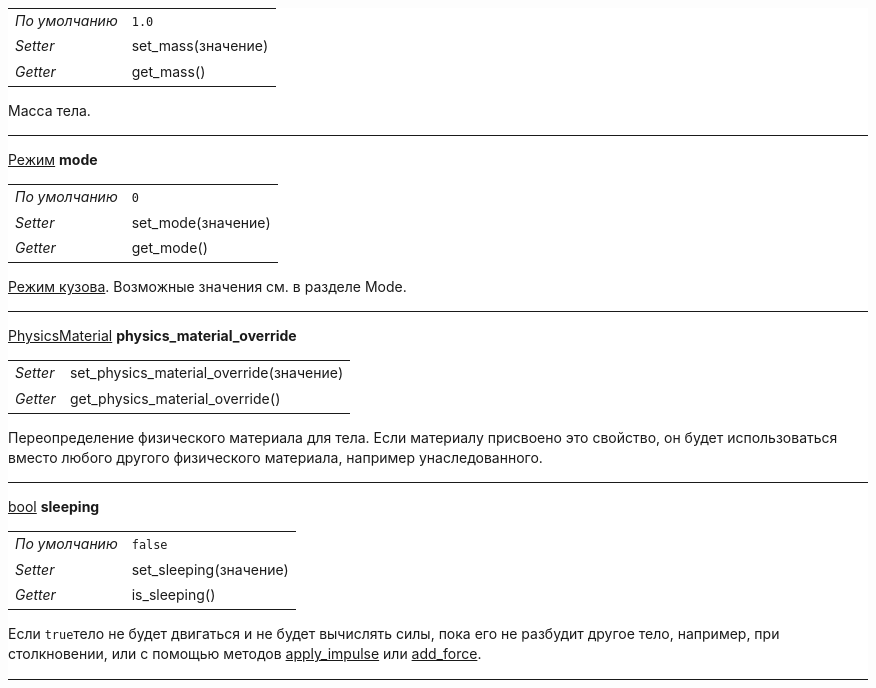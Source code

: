 |     |     |
| --- | --- |
| _По умолчанию_ | `1.0` |
| _Setter_ | set_mass(значение) |
| _Getter_ | get_mass() |

Масса тела.

* * *

[Режим](enum-rigidbody-mode.md) **mode**

|     |     |
| --- | --- |
| _По умолчанию_ | `0` |
| _Setter_ | set_mode(значение) |
| _Getter_ | get_mode() |

[Режим кузова](enum-rigidbody-mode.md). Возможные значения см. в разделе Mode.

* * *

[PhysicsMaterial](physicsmaterial.md) **physics\_material\_override**

|     |     |
| --- | --- |
| _Setter_ | set\_physics\_material_override(значение) |
| _Getter_ | get\_physics\_material_override() |

Переопределение физического материала для тела.
Если материалу присвоено это свойство, он будет использоваться вместо любого другого физического материала, например унаследованного.

* * *

[bool](bool.md) **sleeping**

|     |     |
| --- | --- |
| _По умолчанию_ | `false` |
| _Setter_ | set_sleeping(значение) |
| _Getter_ | is_sleeping() |

Если `true`тело не будет двигаться и не будет вычислять силы, пока его не разбудит другое тело, например, при
столкновении, или с помощью методов [apply_impulse](rigidbody-method-apply-impulse)
или [add_force](rigidbody-method-add-force).

* * *
